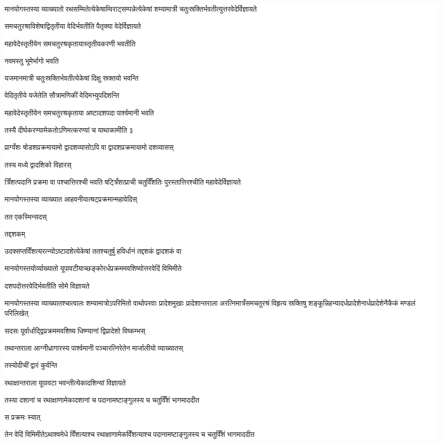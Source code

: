 मानयोगस्तस्या व्याख्यातो रथसम्मितेत्येकेषाम्विराट्सम्पन्नेत्येकेषां
शम्यामात्री चतुःस्रक्तिर्भवतीत्युत्तरवेदेर्विज्ञायते

समचतुरश्राविशेषाद्वितृतीया वेदिर्भवतीति पैतृक्या वेदेर्विज्ञायते

महावेदेस्तृतीयेन समचतुरश्रकृतायास्तृतीयकरणी भवतीति

नवमस्तु भूमेर्भागो भवति

यजमानमात्री चतुःस्रक्तिर्भवतीत्येकेषां दिक्षु स्रक्तयो भवन्ति

वेदितृतीये यजेतेति सौत्रामणिकीं वेदिमभ्युपदिशन्ति

महावेदेस्तृतीयेन समचतुरश्रकृताया अष्टादशपदा पार्श्वमानी भवति

तस्यै दीर्घकरण्यामेकतोऽणिमत्करण्यां च याथाकामीति ३

 

प्राग्वँशः षोडशप्रक्रमायामो द्वादशव्यासोऽपि वा द्वादशप्रक्रमायामो
दशव्यासस्

तस्य मध्ये द्वादशिको विहारस्

त्रिँशत्पदानि प्रक्रमा वा पश्चात्तिरश्ची भवति षट्त्रिँशत्प्राची
चतुर्विँशतिः पुरस्तात्तिरश्चीति महावेदेर्विज्ञायते

मानयोगस्तस्या व्याख्यात आहवनीयात्षट्प्रक्रमान्महावेदिस्

तत एकस्मिन्सदस्

तद्दशकम्

उदक्सप्तविँशत्यरत्न्योऽष्टादशेत्येकेषां ततश्चतुर्षु हविर्धानं तद्दशकं
द्वादशकं वा

मानयोगस्तयोर्व्याख्यातो यूपावटीयाच्छङ्कोरर्धप्रक्रममवशिष्योत्तरवेदिं
विमिमीते

दशपदोत्तरवेदिर्भवतीति सोमे विज्ञायते

मानयोगस्तस्या व्याख्यातश्चात्वालः शम्यामात्रोऽपरिमितो वाथोपरवाः
प्रादेशमुखाः प्रादेशान्तराला अरत्निमात्रँसमचतुरश्रं
विहृत्य स्रक्तिषु शङ्कून्निहन्यादर्धप्रादेशेनार्धप्रादेशेनैकैकं
मण्डलं परिलिखेत्

सदसः पूर्वार्धाद्द्विप्रक्रममवशिष्य धिष्ण्यानां द्विप्रादेशो विष्कम्भस्

तथान्तराला आग्नीध्रागारस्य पार्श्वमानी पञ्चारत्निरेतेन मार्जालीयो
व्याख्यातस्

तस्योदीचीं द्वारं कुर्वन्ति

रथाक्षान्तराला यूपावटा भवन्तीत्येकादशिन्यां विज्ञायते

 

तस्या दशानां च रथाक्षाणामेकादशानां च पदानामष्टाङ्गुलस्य च चतुर्विँशं
भागमाददीत

स प्रक्रमः स्यात्

तेन वेदिं विमिमीतेऽथाश्वमेधे विँशत्याश्च रथाक्षाणामेकविँशत्याश्च
पदानामष्टाङ्गुलस्य च चतुर्विँशं भागमाददीत
